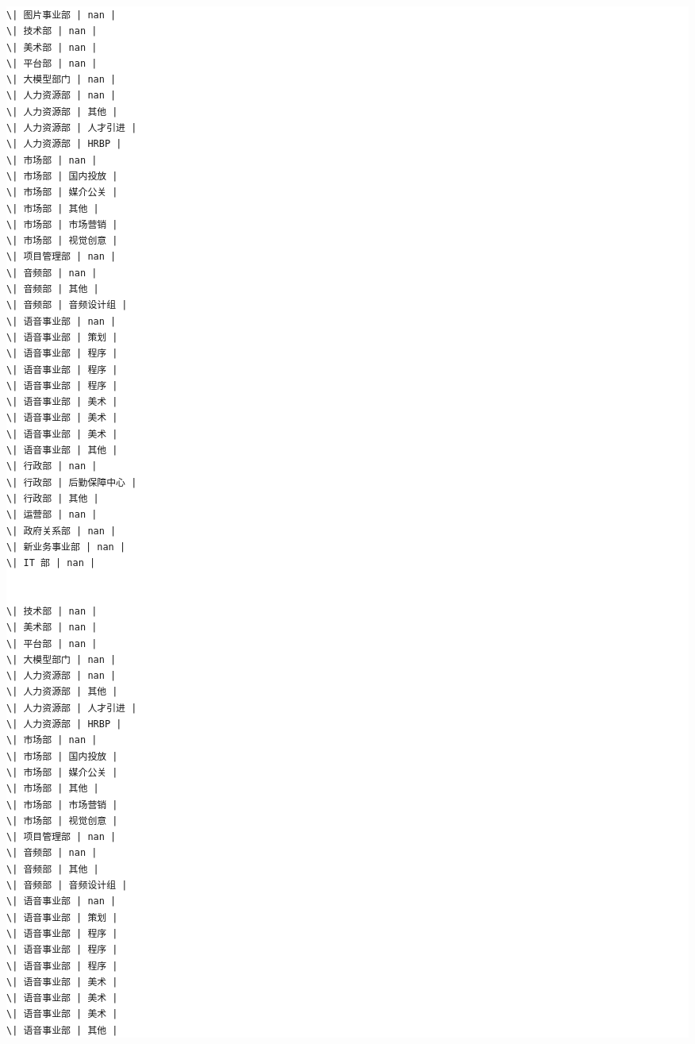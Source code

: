 
    \| 图片事业部 | nan |
    \| 技术部 | nan |
    \| 美术部 | nan |
    \| 平台部 | nan |
    \| 大模型部门 | nan |
    \| 人力资源部 | nan |
    \| 人力资源部 | 其他 |
    \| 人力资源部 | 人才引进 |
    \| 人力资源部 | HRBP |
    \| 市场部 | nan |
    \| 市场部 | 国内投放 |
    \| 市场部 | 媒介公关 |
    \| 市场部 | 其他 |
    \| 市场部 | 市场营销 |
    \| 市场部 | 视觉创意 |
    \| 项目管理部 | nan |
    \| 音频部 | nan |
    \| 音频部 | 其他 |
    \| 音频部 | 音频设计组 |
    \| 语音事业部 | nan |
    \| 语音事业部 | 策划 |
    \| 语音事业部 | 程序 |
    \| 语音事业部 | 程序 |
    \| 语音事业部 | 程序 |
    \| 语音事业部 | 美术 |
    \| 语音事业部 | 美术 |
    \| 语音事业部 | 美术 |
    \| 语音事业部 | 其他 |
    \| 行政部 | nan |
    \| 行政部 | 后勤保障中心 |
    \| 行政部 | 其他 |
    \| 运营部 | nan |
    \| 政府关系部 | nan |
    \| 新业务事业部 | nan |
    \| IT 部 | nan |


    \| 技术部 | nan |
    \| 美术部 | nan |
    \| 平台部 | nan |
    \| 大模型部门 | nan |
    \| 人力资源部 | nan |
    \| 人力资源部 | 其他 |
    \| 人力资源部 | 人才引进 |
    \| 人力资源部 | HRBP |
    \| 市场部 | nan |
    \| 市场部 | 国内投放 |
    \| 市场部 | 媒介公关 |
    \| 市场部 | 其他 |
    \| 市场部 | 市场营销 |
    \| 市场部 | 视觉创意 |
    \| 项目管理部 | nan |
    \| 音频部 | nan |
    \| 音频部 | 其他 |
    \| 音频部 | 音频设计组 |
    \| 语音事业部 | nan |
    \| 语音事业部 | 策划 |
    \| 语音事业部 | 程序 |
    \| 语音事业部 | 程序 |
    \| 语音事业部 | 程序 |
    \| 语音事业部 | 美术 |
    \| 语音事业部 | 美术 |
    \| 语音事业部 | 美术 |
    \| 语音事业部 | 其他 |